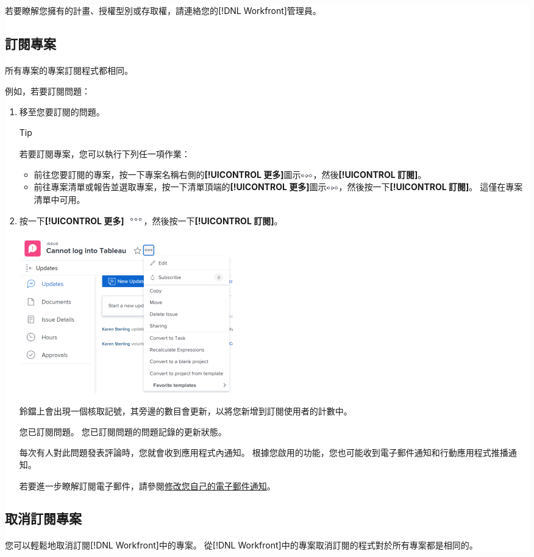  </tbody> 
</table>

若要瞭解您擁有的計畫、授權型別或存取權，請連絡您的[!DNL Workfront]管理員。

## 訂閱專案

所有專案的專案訂閱程式都相同。

例如，若要訂閱問題：

1. 移至您要訂閱的問題。

   >[!TIP]
   >
   >若要訂閱專案，您可以執行下列任一項作業：
   >
   >* 前往您要訂閱的專案，按一下專案名稱右側的&#x200B;**[!UICONTROL 更多]**&#x200B;圖示![更多功能表](assets/qs-more-menu.png)，然後&#x200B;**[!UICONTROL 訂閱]**。
   >* 前往專案清單或報告並選取專案，按一下清單頂端的&#x200B;**[!UICONTROL 更多]**&#x200B;圖示![更多](assets/qs-more-menu.png)，然後按一下&#x200B;**[!UICONTROL 訂閱]**。 這僅在專案清單中可用。

1. 按一下&#x200B;**[!UICONTROL 更多]** ![更多圖示](assets/more-icon.png)，然後按一下&#x200B;**[!UICONTROL 訂閱]**。

   ![訂閱工作專案](assets/subscribe-to-a-work-item-350x258.png)

   鈴鐺上會出現一個核取記號，其旁邊的數目會更新，以將您新增到訂閱使用者的計數中。

   您已訂閱問題。 您已訂閱問題的問題記錄的更新狀態。

   每次有人對此問題發表評論時，您就會收到應用程式內通知。 根據您啟用的功能，您也可能收到電子郵件通知和行動應用程式推播通知。

   若要進一步瞭解訂閱電子郵件，請參閱[修改您自己的電子郵件通知](../../workfront-basics/using-notifications/activate-or-deactivate-your-own-event-notifications.md)。

## 取消訂閱專案

您可以輕鬆地取消訂閱[!DNL Workfront]中的專案。 從[!DNL Workfront]中的專案取消訂閱的程式對於所有專案都是相同的。
